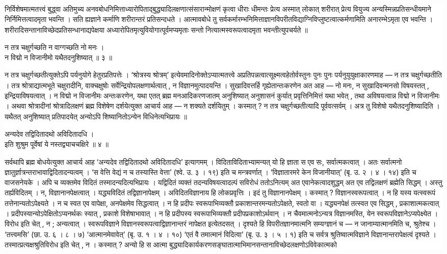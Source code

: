 निर्विशेषमात्मतत्त्वं बुद्ध्वा अतिमुच्य
अनवबोधनिमित्ताध्यारोपिताद्बुद्ध्यादिलक्षणात्संसारान्मोक्षणं
कृत्वा धीराः धीमन्तः प्रेत्य अस्मात् लोकात् शरीरात् प्रेत्य वियुज्य
अन्यस्मिन्नप्रतिसन्धीयमाने निर्निमित्तत्वादमृता भवन्ति । सति
ह्यज्ञाने कर्माणि शरीरान्तरं प्रतिसन्दधते । आत्मावबोधे तु
सर्वकर्मारम्भनिमित्ताज्ञानविपरीतविद्याग्निविप्लुष्टत्वात्कर्मणामिति
अनारम्भेऽमृता एव भवन्ति । शरीरादिसन्तानाविच्छेदप्रतिसन्धानाद्यपेक्षया
अध्यारोपितमृत्युवियोगात्पूर्वमप्यमृताः सन्तो
नित्यात्मस्वरूपत्वादमृता
भवन्तीत्युपचर्यते ॥

न तत्र चक्षुर्गच्छति न वाग्गच्छति नो मनः ।  
न विद्मो न विजानीमो यथैतदनुशिष्यात् ॥ ३ ॥

न तत्र चक्षुर्गच्छतीत्युक्तेऽपि पर्यनुयोगे हेतुरप्रतिपत्तेः ।
‘श्रोत्रस्य श्रोत्रम्’
इत्येवमादिनोक्तेऽप्यात्मतत्त्वे
अप्रतिपन्नत्वात्सूक्ष्मत्वहेतोर्वस्तुनः पुनः पुनः पर्यनुयुयुक्षाकारणमाह
— न तत्र चक्षुर्गच्छतीति । तत्र श्रोत्राद्यात्मभूते चक्षुरादीनि,
वाक्चक्षुषोः सर्वेन्द्रियोपलक्षणार्थत्वात् , न
विज्ञानमुत्पादयन्ति । सुखादिवत्तर्हि
गृह्येतान्तःकरणेन अत आह — नो मनः, न सुखादिवन्मनसो
विषयस्तत् , इन्द्रियाविषयत्वात् । न विद्मो न विजानीमः
अन्तःकरणेन, यथा एतत् ब्रह्म मनआदिकरणजातम् अनुशिष्यात् अनुशासनं
कुर्यात् प्रवृत्तिनिमित्तं यथा भवेत् , तथा अविषयत्वान्न विद्मो न
विजानीमः । अथवा श्रोत्रादीनां श्रोत्रादिलक्षणं ब्रह्म
विशेषेण दर्शयेत्युक्त आचार्य आह — न शक्यते दर्शयितुम् । कस्मात् ?
न तत्र चक्षुर्गच्छतीत्यादि पूर्ववत्सर्वम् । अत्र तु विशेषो
यथैतदनुशिष्यादिति । यथैतत् अनुशिष्यात्
प्रतिपादयेत् अन्योऽपि शिष्यानितोऽन्येन
विधिनेत्यभिप्रायः ॥

अन्यदेव तद्विदितादथो अविदितादधि ।  
इति शुश्रुम पूर्वेषां ये नस्तद्व्याचचक्षिरे ॥ ४ ॥

सर्वथापि ब्रह्म बोधयेत्युक्त आचार्य आह ‘अन्यदेव तद्विदितादथो अविदितादधि’
इत्यागमम् । विदिताविदिताभ्यामन्यत् यो हि ज्ञाता स एव सः,
सर्वात्मकत्वात् । अतः सर्वात्मनो
ज्ञातुर्ज्ञात्रन्तराभावाद्विदितादन्यत्वम् । ‘स वेत्ति
वेद्यं न च तस्यास्ति वेत्ता’ (श्वे. उ. ३ । १९) इति च मन्त्रवर्णात् ।
‘विज्ञातारमरे केन विजानीयात्’ (बृ. उ. २ । ४ । १४) इति च वाजसनेयके ।
अपि च व्यक्तमेव विदितं तस्मादन्यदित्यभिप्रायः । यद्विदितं व्यक्तं
तदन्यविषयत्वादल्पं सविरोधं ततोऽनित्यम् अत एवानेकत्वादशुद्धम्
अत एव तद्विलक्षणं ब्रह्मेति सिद्धम् । अस्तु तर्ह्यविदितम् । न,
विज्ञानानपेक्षत्वात् । यद्ध्यविदितं तद्विज्ञानापेक्षम् ।
अविदितविज्ञानाय हि लोकप्रवृत्तिः । इदं तु विज्ञानानपेक्षम् ।
कस्मात् ? विज्ञानस्वरूपत्वात् । न हि यस्य यत्स्वरूपं
तत्तेनान्यतोऽपेक्ष्यते । न च स्वत एव वापेक्षा,
अनपेक्षमेव सिद्धत्वात् । न हि प्रदीपः स्वरूपाभिव्यक्तौ
प्रकाशान्तरमन्यतोऽपेक्षते, स्वतो वा ।
यद्ध्यनपेक्षं तत्स्वत एव सिद्धम् , प्रकाशात्मकत्वात् ।
प्रदीपस्यान्योऽपेक्षितोऽप्यनर्थकः स्यात् , प्रकाशे
विशेषाभावात् । न हि प्रदीपस्य
स्वरूपाभिव्यक्तौ प्रदीपप्रकाशोऽर्थवान् ।
न चैवमात्मनोऽन्यत्र विज्ञानमस्ति, येन स्वरूपविज्ञानेऽप्यपेक्ष्येत ।
विरोध इति चेत् , न ; अन्यत्वात् । स्वरूपविज्ञाने
विज्ञानस्वरूपत्वाद्विज्ञानान्तरं नापेक्षत
इत्येतदसत् । दृश्यते हि विपरीतज्ञानमात्मनि सम्यग्ज्ञानं च — न
जानाम्यात्मानमिति च, श्रुतेश्च । ‘तत्त्वमसि’ (छा. उ. ६ । ८ ।
७) ‘आत्मानमेवावेत्’ (बृ. उ. १ । ४ । १०) ‘एतं वै तमात्मानं विदित्वा’
(बृ. उ. ३ । ५ । १) इति च सर्वत्र श्रुतिष्वात्मविज्ञाने
विज्ञानान्तरापेक्षत्वं दृश्यते ।
तस्मात्प्रत्यक्षश्रुतिविरोध इति चेत् , न ।
कस्मात् ? अन्यो हि स आत्मा
बुद्ध्यादिकार्यकरणसङ्घातात्माभिमानसन्तानाविच्छेदलक्षणोऽविवेकात्मको